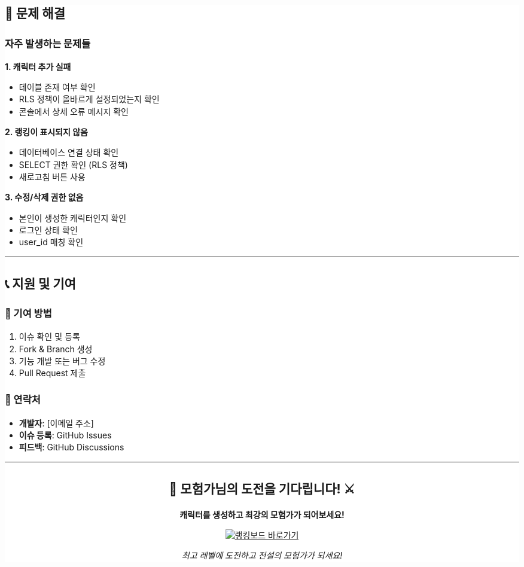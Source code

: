 
## 🐛 문제 해결

### 자주 발생하는 문제들

**1. 캐릭터 추가 실패**
- 테이블 존재 여부 확인
- RLS 정책이 올바르게 설정되었는지 확인
- 콘솔에서 상세 오류 메시지 확인

**2. 랭킹이 표시되지 않음**
- 데이터베이스 연결 상태 확인
- SELECT 권한 확인 (RLS 정책)
- 새로고침 버튼 사용

**3. 수정/삭제 권한 없음**
- 본인이 생성한 캐릭터인지 확인
- 로그인 상태 확인
- user_id 매칭 확인

---

## 📞 지원 및 기여

### 🤝 기여 방법
1. 이슈 확인 및 등록
2. Fork & Branch 생성
3. 기능 개발 또는 버그 수정
4. Pull Request 제출

### 📧 연락처
- **개발자**: [이메일 주소]
- **이슈 등록**: GitHub Issues
- **피드백**: GitHub Discussions

---

<div align="center">

## 🎉 모험가님의 도전을 기다립니다! ⚔️

**캐릭터를 생성하고 최강의 모험가가 되어보세요!**

[![랭킹보드 바로가기](https://img.shields.io/badge/🏆-랭킹보드_바로가기-yellow?style=for-the-badge)](http://localhost:3000/ranking)

*최고 레벨에 도전하고 전설의 모험가가 되세요!*

</div>
